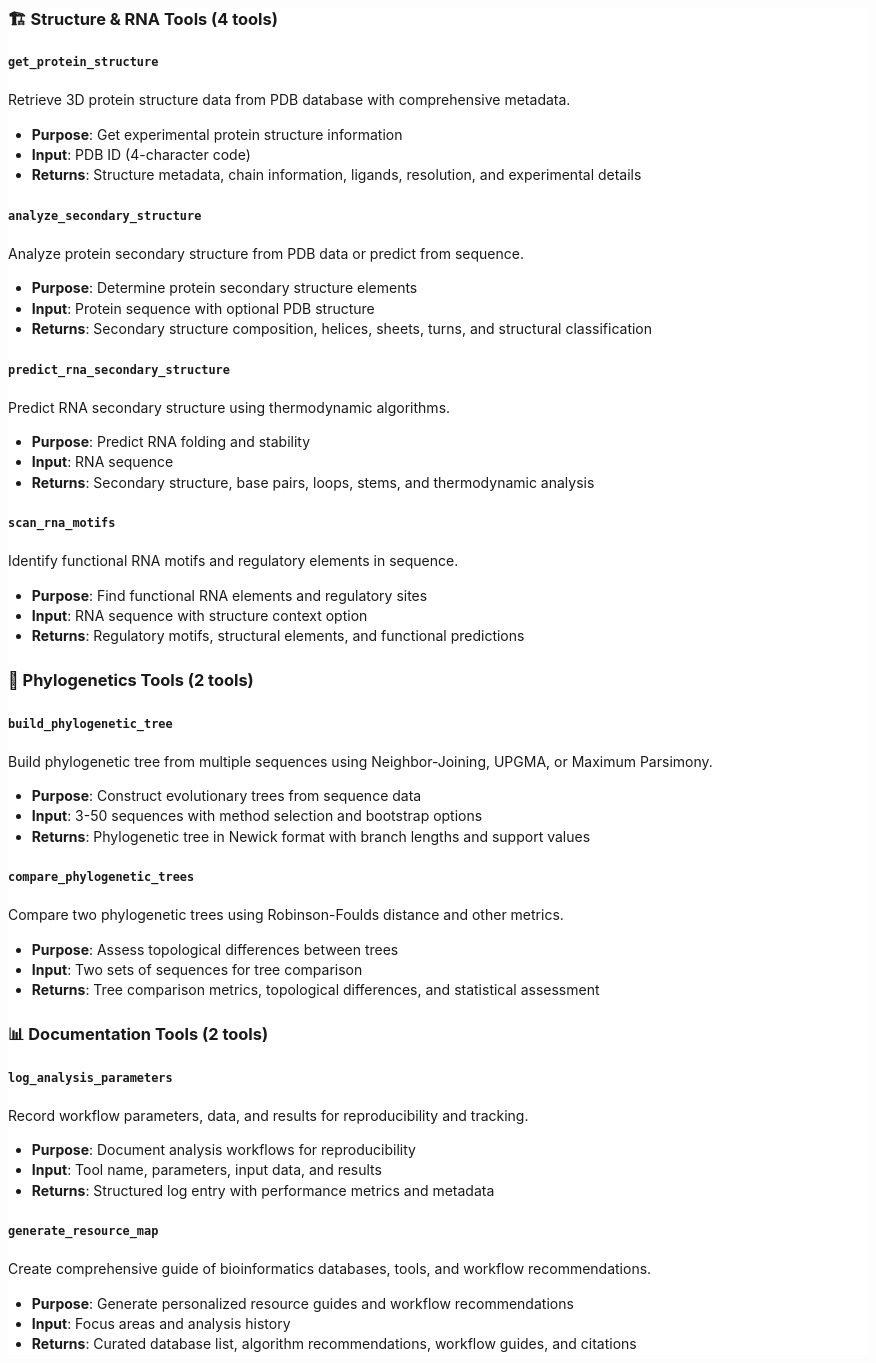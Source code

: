 ### 🏗️ Structure & RNA Tools (4 tools)

#### `get_protein_structure`
Retrieve 3D protein structure data from PDB database with comprehensive metadata.
- **Purpose**: Get experimental protein structure information
- **Input**: PDB ID (4-character code)
- **Returns**: Structure metadata, chain information, ligands, resolution, and experimental details

#### `analyze_secondary_structure`
Analyze protein secondary structure from PDB data or predict from sequence.
- **Purpose**: Determine protein secondary structure elements
- **Input**: Protein sequence with optional PDB structure
- **Returns**: Secondary structure composition, helices, sheets, turns, and structural classification

#### `predict_rna_secondary_structure`
Predict RNA secondary structure using thermodynamic algorithms.
- **Purpose**: Predict RNA folding and stability
- **Input**: RNA sequence
- **Returns**: Secondary structure, base pairs, loops, stems, and thermodynamic analysis

#### `scan_rna_motifs`
Identify functional RNA motifs and regulatory elements in sequence.
- **Purpose**: Find functional RNA elements and regulatory sites
- **Input**: RNA sequence with structure context option
- **Returns**: Regulatory motifs, structural elements, and functional predictions

### 🌳 Phylogenetics Tools (2 tools)

#### `build_phylogenetic_tree`
Build phylogenetic tree from multiple sequences using Neighbor-Joining, UPGMA, or Maximum Parsimony.
- **Purpose**: Construct evolutionary trees from sequence data
- **Input**: 3-50 sequences with method selection and bootstrap options
- **Returns**: Phylogenetic tree in Newick format with branch lengths and support values

#### `compare_phylogenetic_trees`
Compare two phylogenetic trees using Robinson-Foulds distance and other metrics.
- **Purpose**: Assess topological differences between trees
- **Input**: Two sets of sequences for tree comparison
- **Returns**: Tree comparison metrics, topological differences, and statistical assessment

### 📊 Documentation Tools (2 tools)

#### `log_analysis_parameters`
Record workflow parameters, data, and results for reproducibility and tracking.
- **Purpose**: Document analysis workflows for reproducibility
- **Input**: Tool name, parameters, input data, and results
- **Returns**: Structured log entry with performance metrics and metadata

#### `generate_resource_map`
Create comprehensive guide of bioinformatics databases, tools, and workflow recommendations.
- **Purpose**: Generate personalized resource guides and workflow recommendations
- **Input**: Focus areas and analysis history
- **Returns**: Curated database list, algorithm recommendations, workflow guides, and citations
